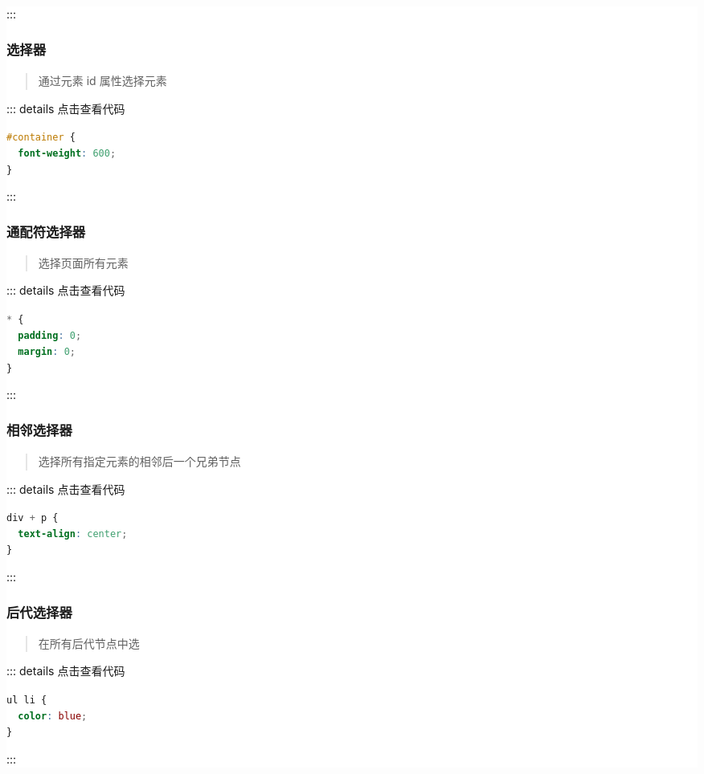 :::

### 选择器

> 通过元素 id 属性选择元素

::: details 点击查看代码

```css
#container {
  font-weight: 600;
}
```

:::

### 通配符选择器

> 选择页面所有元素

::: details 点击查看代码

```css
* {
  padding: 0;
  margin: 0;
}
```

:::

### 相邻选择器

> 选择所有指定元素的相邻后一个兄弟节点

::: details 点击查看代码

```css
div + p {
  text-align: center;
}
```

:::

### 后代选择器

> 在所有后代节点中选

::: details 点击查看代码

```css
ul li {
  color: blue;
}
```

:::
